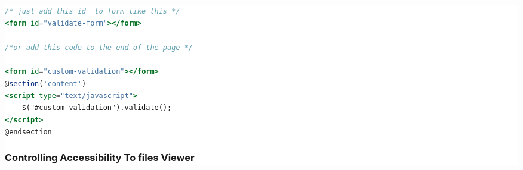 ```jsx
/* just add this id  to form like this */
<form id="validate-form"></form>

/*or add this code to the end of the page */

<form id="custom-validation"></form>
@section('content')
<script type="text/javascript">
	$("#custom-validation").validate();
</script>
@endsection
```

### Controlling Accessibility To files Viewer

